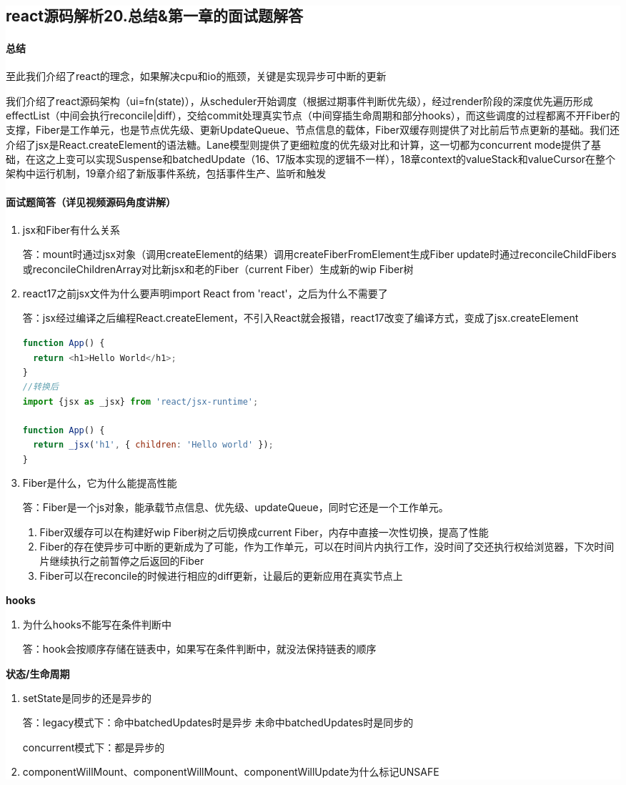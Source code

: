 ## react源码解析20.总结&第一章的面试题解答

#### 总结

至此我们介绍了react的理念，如果解决cpu和io的瓶颈，关键是实现异步可中断的更新

我们介绍了react源码架构（ui=fn(state)），从scheduler开始调度（根据过期事件判断优先级），经过render阶段的深度优先遍历形成effectList（中间会执行reconcile|diff），交给commit处理真实节点（中间穿插生命周期和部分hooks），而这些调度的过程都离不开Fiber的支撑，Fiber是工作单元，也是节点优先级、更新UpdateQueue、节点信息的载体，Fiber双缓存则提供了对比前后节点更新的基础。我们还介绍了jsx是React.createElement的语法糖。Lane模型则提供了更细粒度的优先级对比和计算，这一切都为concurrent mode提供了基础，在这之上变可以实现Suspense和batchedUpdate（16、17版本实现的逻辑不一样），18章context的valueStack和valueCursor在整个架构中运行机制，19章介绍了新版事件系统，包括事件生产、监听和触发

#### 面试题简答（详见视频源码角度讲解）

1. jsx和Fiber有什么关系

   答：mount时通过jsx对象（调用createElement的结果）调用createFiberFromElement生成Fiber update时通过reconcileChildFibers或reconcileChildrenArray对比新jsx和老的Fiber（current Fiber）生成新的wip Fiber树

2. react17之前jsx文件为什么要声明import React from 'react'，之后为什么不需要了

   答：jsx经过编译之后编程React.createElement，不引入React就会报错，react17改变了编译方式，变成了jsx.createElement

   ```js
   function App() {
     return <h1>Hello World</h1>;
   }
   //转换后
   import {jsx as _jsx} from 'react/jsx-runtime';
      
   function App() {
     return _jsx('h1', { children: 'Hello world' });
   }
   ```

3. Fiber是什么，它为什么能提高性能

   答：Fiber是一个js对象，能承载节点信息、优先级、updateQueue，同时它还是一个工作单元。

   1. Fiber双缓存可以在构建好wip Fiber树之后切换成current Fiber，内存中直接一次性切换，提高了性能
   2. Fiber的存在使异步可中断的更新成为了可能，作为工作单元，可以在时间片内执行工作，没时间了交还执行权给浏览器，下次时间片继续执行之前暂停之后返回的Fiber
   3. Fiber可以在reconcile的时候进行相应的diff更新，让最后的更新应用在真实节点上

**hooks**

1. 为什么hooks不能写在条件判断中

   答：hook会按顺序存储在链表中，如果写在条件判断中，就没法保持链表的顺序

**状态/生命周期**

1. setState是同步的还是异步的

   答：legacy模式下：命中batchedUpdates时是异步 未命中batchedUpdates时是同步的

   concurrent模式下：都是异步的

2. componentWillMount、componentWillMount、componentWillUpdate为什么标记UNSAFE
